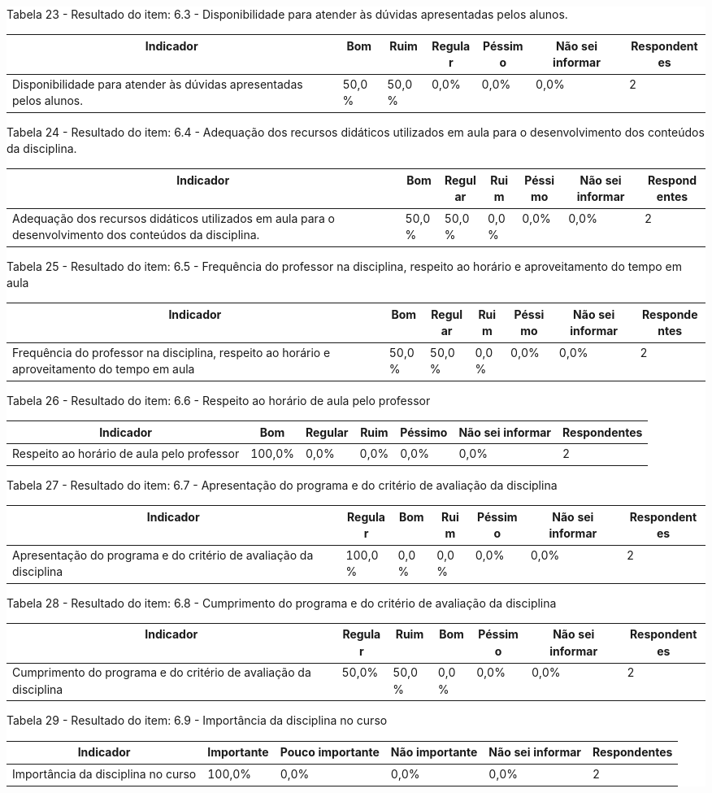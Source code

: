 

Tabela 23 - Resultado do item: 6.3 - Disponibilidade para atender às dúvidas apresentadas pelos alunos. 

| Indicador | Bom | Ruim | Regular | Péssimo | Não sei informar | Respondentes | 
|---|---|---|---|---|---|---| 
| Disponibilidade para atender às dúvidas apresentadas pelos alunos. | 50,0% |  50,0% |  0,0% |  0,0% |  0,0% | 2 | 



Tabela 24 - Resultado do item: 6.4 - Adequação dos recursos didáticos utilizados em aula para o desenvolvimento dos conteúdos da disciplina. 

| Indicador | Bom | Regular | Ruim | Péssimo | Não sei informar | Respondentes | 
|---|---|---|---|---|---|---| 
| Adequação dos recursos didáticos utilizados em aula para o desenvolvimento dos conteúdos da disciplina. | 50,0% |  50,0% |  0,0% |  0,0% |  0,0% | 2 | 



Tabela 25 - Resultado do item: 6.5 - Frequência do professor na disciplina, respeito ao horário e aproveitamento do tempo em aula 

| Indicador | Bom | Regular | Ruim | Péssimo | Não sei informar | Respondentes | 
|---|---|---|---|---|---|---| 
| Frequência do professor na disciplina, respeito ao horário e aproveitamento do tempo em aula | 50,0% |  50,0% |  0,0% |  0,0% |  0,0% | 2 | 



Tabela 26 - Resultado do item: 6.6 - Respeito ao horário de aula pelo professor 

| Indicador | Bom | Regular | Ruim | Péssimo | Não sei informar | Respondentes | 
|---|---|---|---|---|---|---| 
| Respeito ao horário de aula pelo professor | 100,0% |  0,0% |  0,0% |  0,0% |  0,0% | 2 | 



Tabela 27 - Resultado do item: 6.7 - Apresentação do programa e do critério de avaliação da disciplina 

| Indicador | Regular | Bom | Ruim | Péssimo | Não sei informar | Respondentes | 
|---|---|---|---|---|---|---| 
| Apresentação do programa e do critério de avaliação da disciplina | 100,0% |  0,0% |  0,0% |  0,0% |  0,0% | 2 | 



Tabela 28 - Resultado do item: 6.8 - Cumprimento do programa e do critério de avaliação da disciplina 

| Indicador | Regular | Ruim | Bom | Péssimo | Não sei informar | Respondentes | 
|---|---|---|---|---|---|---| 
| Cumprimento do programa e do critério de avaliação da disciplina | 50,0% |  50,0% |  0,0% |  0,0% |  0,0% | 2 | 



Tabela 29 - Resultado do item: 6.9 - Importância da disciplina no curso 

| Indicador | Importante | Pouco importante | Não importante | Não sei informar | Respondentes | 
|---|---|---|---|---|---| 
| Importância da disciplina no curso | 100,0% |  0,0% |  0,0% |  0,0% | 2 | 
